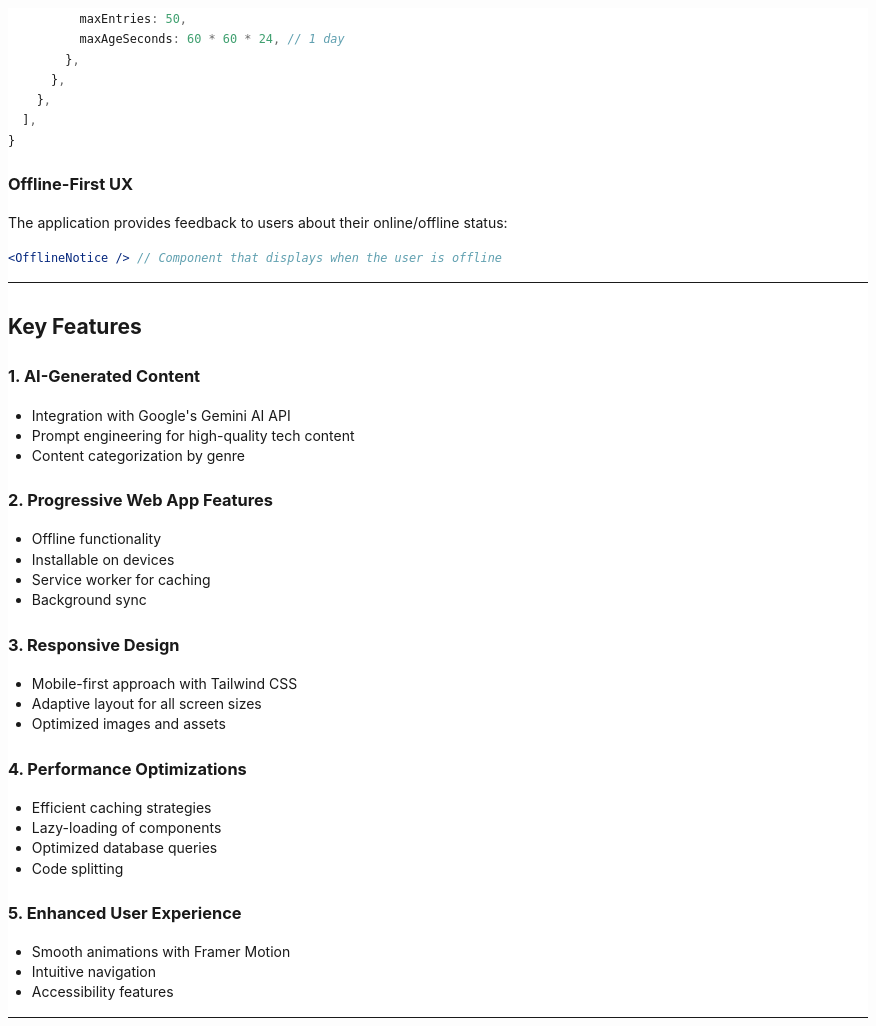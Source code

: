 ```js
          maxEntries: 50,
          maxAgeSeconds: 60 * 60 * 24, // 1 day
        },
      },
    },
  ],
}
```

### Offline-First UX

The application provides feedback to users about their online/offline status:

```jsx
<OfflineNotice /> // Component that displays when the user is offline
```

---

## Key Features

### 1. AI-Generated Content

- Integration with Google's Gemini AI API
- Prompt engineering for high-quality tech content
- Content categorization by genre

### 2. Progressive Web App Features

- Offline functionality
- Installable on devices
- Service worker for caching
- Background sync

### 3. Responsive Design

- Mobile-first approach with Tailwind CSS
- Adaptive layout for all screen sizes
- Optimized images and assets

### 4. Performance Optimizations

- Efficient caching strategies
- Lazy-loading of components
- Optimized database queries
- Code splitting

### 5. Enhanced User Experience

- Smooth animations with Framer Motion
- Intuitive navigation
- Accessibility features

---